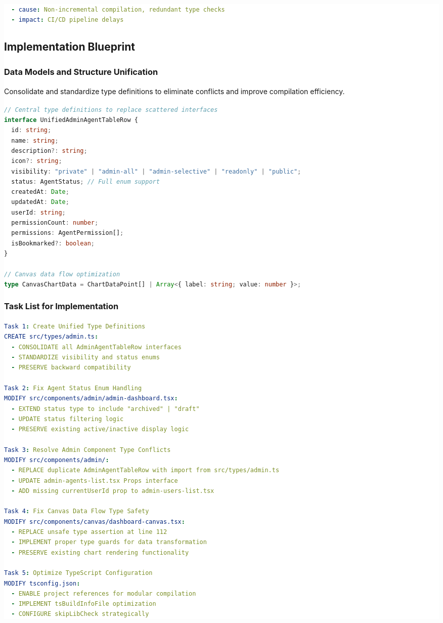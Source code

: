 ```yaml
  - cause: Non-incremental compilation, redundant type checks
  - impact: CI/CD pipeline delays
```

## Implementation Blueprint

### Data Models and Structure Unification
Consolidate and standardize type definitions to eliminate conflicts and improve compilation efficiency.

```typescript
// Central type definitions to replace scattered interfaces
interface UnifiedAdminAgentTableRow {
  id: string;
  name: string;
  description?: string;
  icon?: string;
  visibility: "private" | "admin-all" | "admin-selective" | "readonly" | "public";
  status: AgentStatus; // Full enum support
  createdAt: Date;
  updatedAt: Date;
  userId: string;
  permissionCount: number;
  permissions: AgentPermission[];
  isBookmarked?: boolean;
}

// Canvas data flow optimization
type CanvasChartData = ChartDataPoint[] | Array<{ label: string; value: number }>;
```

### Task List for Implementation

```yaml
Task 1: Create Unified Type Definitions
CREATE src/types/admin.ts:
  - CONSOLIDATE all AdminAgentTableRow interfaces
  - STANDARDIZE visibility and status enums
  - PRESERVE backward compatibility

Task 2: Fix Agent Status Enum Handling
MODIFY src/components/admin/admin-dashboard.tsx:
  - EXTEND status type to include "archived" | "draft"
  - UPDATE status filtering logic
  - PRESERVE existing active/inactive display logic

Task 3: Resolve Admin Component Type Conflicts
MODIFY src/components/admin/:
  - REPLACE duplicate AdminAgentTableRow with import from src/types/admin.ts
  - UPDATE admin-agents-list.tsx Props interface
  - ADD missing currentUserId prop to admin-users-list.tsx

Task 4: Fix Canvas Data Flow Type Safety
MODIFY src/components/canvas/dashboard-canvas.tsx:
  - REPLACE unsafe type assertion at line 112
  - IMPLEMENT proper type guards for data transformation
  - PRESERVE existing chart rendering functionality

Task 5: Optimize TypeScript Configuration
MODIFY tsconfig.json:
  - ENABLE project references for modular compilation
  - IMPLEMENT tsBuildInfoFile optimization
  - CONFIGURE skipLibCheck strategically
```
